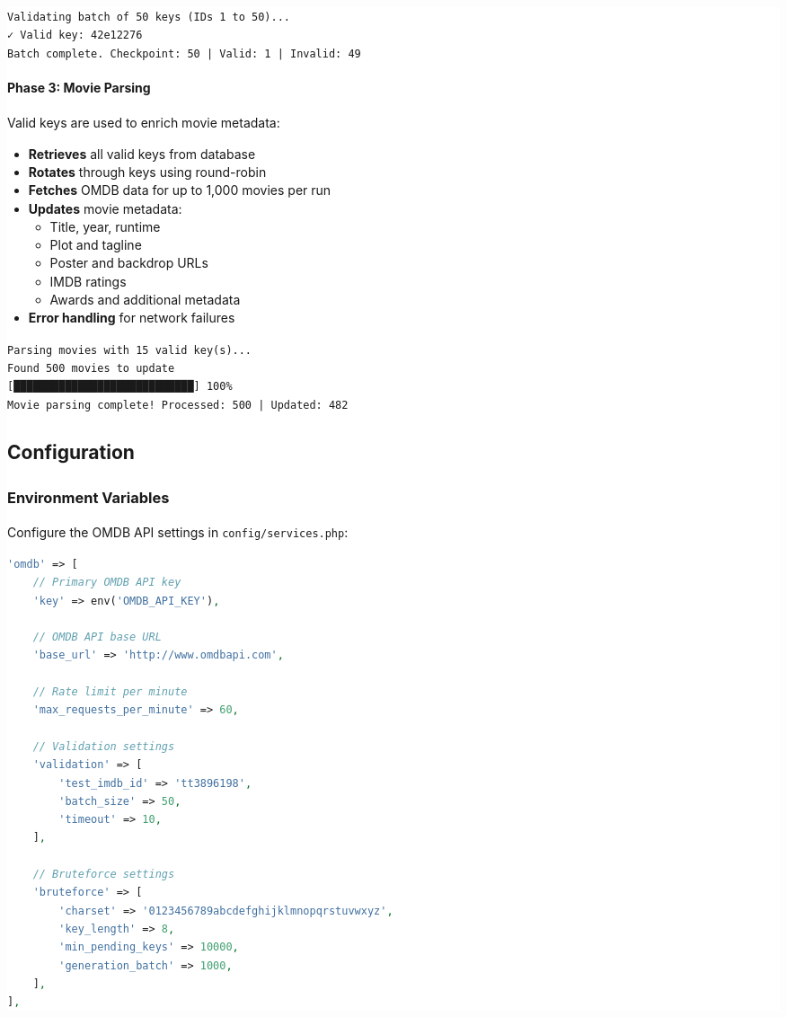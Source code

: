 ```
Validating batch of 50 keys (IDs 1 to 50)...
✓ Valid key: 42e12276
Batch complete. Checkpoint: 50 | Valid: 1 | Invalid: 49
```

#### Phase 3: Movie Parsing

Valid keys are used to enrich movie metadata:

- **Retrieves** all valid keys from database
- **Rotates** through keys using round-robin
- **Fetches** OMDB data for up to 1,000 movies per run
- **Updates** movie metadata:
  - Title, year, runtime
  - Plot and tagline
  - Poster and backdrop URLs
  - IMDB ratings
  - Awards and additional metadata
- **Error handling** for network failures

```
Parsing movies with 15 valid key(s)...
Found 500 movies to update
[████████████████████████████] 100%
Movie parsing complete! Processed: 500 | Updated: 482
```

## Configuration

### Environment Variables

Configure the OMDB API settings in `config/services.php`:

```php
'omdb' => [
    // Primary OMDB API key
    'key' => env('OMDB_API_KEY'),
    
    // OMDB API base URL
    'base_url' => 'http://www.omdbapi.com',
    
    // Rate limit per minute
    'max_requests_per_minute' => 60,
    
    // Validation settings
    'validation' => [
        'test_imdb_id' => 'tt3896198',
        'batch_size' => 50,
        'timeout' => 10,
    ],
    
    // Bruteforce settings
    'bruteforce' => [
        'charset' => '0123456789abcdefghijklmnopqrstuvwxyz',
        'key_length' => 8,
        'min_pending_keys' => 10000,
        'generation_batch' => 1000,
    ],
],
```
